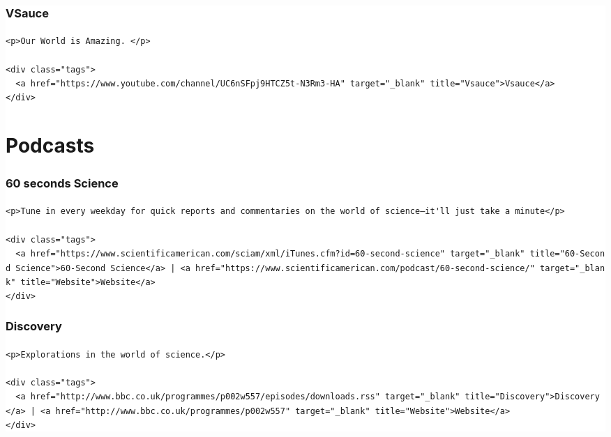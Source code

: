   <article class="box-item animate">
    <h3>VSauce</h3>
    <figure>
      <amp-img sizes="(min-width: 100px) 100px, 100vw" on="tap:lightbox1" role="button" tabindex="0" layout="responsive" src="/img/vsauce.jpg" width="100" height="100"></amp-img>
    </figure>

    <p>Our World is Amazing. </p>

    <div class="tags">
      <a href="https://www.youtube.com/channel/UC6nSFpj9HTCZ5t-N3Rm3-HA" target="_blank" title="Vsauce">Vsauce</a>
    </div>
  </article>

</div>

# Podcasts

<div class="row-post flex-grid">

  <article class="box-item animate">
    <h3>60 seconds Science</h3>
    <figure>
      <amp-img sizes="(min-width: 100px) 100px, 100vw" on="tap:lightbox1" role="button" tabindex="0" layout="responsive" src="/img/60secscience.png" width="100" height="100"></amp-img>
    </figure>

    <p>Tune in every weekday for quick reports and commentaries on the world of science—it'll just take a minute</p>

    <div class="tags">
      <a href="https://www.scientificamerican.com/sciam/xml/iTunes.cfm?id=60-second-science" target="_blank" title="60-Second Science">60-Second Science</a> | <a href="https://www.scientificamerican.com/podcast/60-second-science/" target="_blank" title="Website">Website</a>
    </div>
  </article>


  <article class="box-item animate">
    <h3>Discovery</h3>
    <figure>
      <amp-img sizes="(min-width: 100px) 100px, 100vw" on="tap:lightbox1" role="button" tabindex="0" layout="responsive" src="/img/discovery.jpg" width="100" height="100"></amp-img>
    </figure>

    <p>Explorations in the world of science.</p>

    <div class="tags">
      <a href="http://www.bbc.co.uk/programmes/p002w557/episodes/downloads.rss" target="_blank" title="Discovery">Discovery</a> | <a href="http://www.bbc.co.uk/programmes/p002w557" target="_blank" title="Website">Website</a>
    </div>
  </article>
